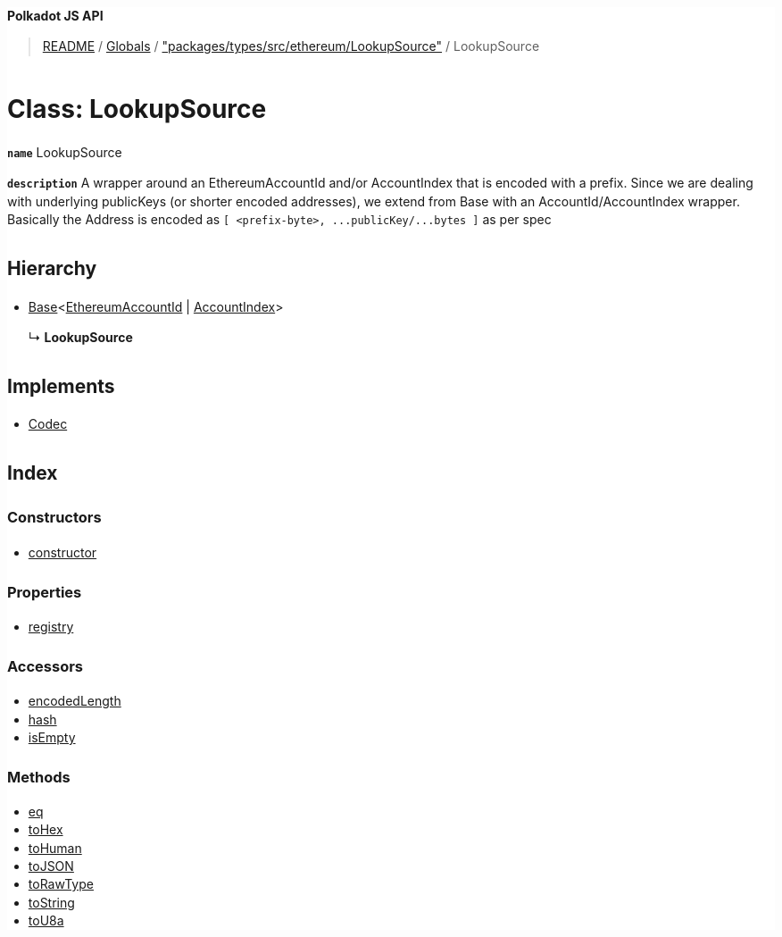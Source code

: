 **Polkadot JS API**

> [README](../README.md) / [Globals](../globals.md) / ["packages/types/src/ethereum/LookupSource"](../modules/_packages_types_src_ethereum_lookupsource_.md) / LookupSource

# Class: LookupSource

**`name`** LookupSource

**`description`** 
A wrapper around an EthereumAccountId and/or AccountIndex that is encoded with a prefix.
Since we are dealing with underlying publicKeys (or shorter encoded addresses),
we extend from Base with an AccountId/AccountIndex wrapper. Basically the Address
is encoded as `[ <prefix-byte>, ...publicKey/...bytes ]` as per spec

## Hierarchy

* [Base](_packages_types_src_codec_base_.base.md)\<[EthereumAccountId](../interfaces/_packages_types_src_augment_registry_._registry_.interfacetypes.md#ethereumaccountid) \| [AccountIndex](_packages_types_src_generic_accountindex_.accountindex.md)>

  ↳ **LookupSource**

## Implements

* [Codec](../interfaces/_packages_types_src_types_codec_.codec.md)

## Index

### Constructors

* [constructor](_packages_types_src_ethereum_lookupsource_.lookupsource.md#constructor)

### Properties

* [registry](_packages_types_src_ethereum_lookupsource_.lookupsource.md#registry)

### Accessors

* [encodedLength](_packages_types_src_ethereum_lookupsource_.lookupsource.md#encodedlength)
* [hash](_packages_types_src_ethereum_lookupsource_.lookupsource.md#hash)
* [isEmpty](_packages_types_src_ethereum_lookupsource_.lookupsource.md#isempty)

### Methods

* [eq](_packages_types_src_ethereum_lookupsource_.lookupsource.md#eq)
* [toHex](_packages_types_src_ethereum_lookupsource_.lookupsource.md#tohex)
* [toHuman](_packages_types_src_ethereum_lookupsource_.lookupsource.md#tohuman)
* [toJSON](_packages_types_src_ethereum_lookupsource_.lookupsource.md#tojson)
* [toRawType](_packages_types_src_ethereum_lookupsource_.lookupsource.md#torawtype)
* [toString](_packages_types_src_ethereum_lookupsource_.lookupsource.md#tostring)
* [toU8a](_packages_types_src_ethereum_lookupsource_.lookupsource.md#tou8a)
